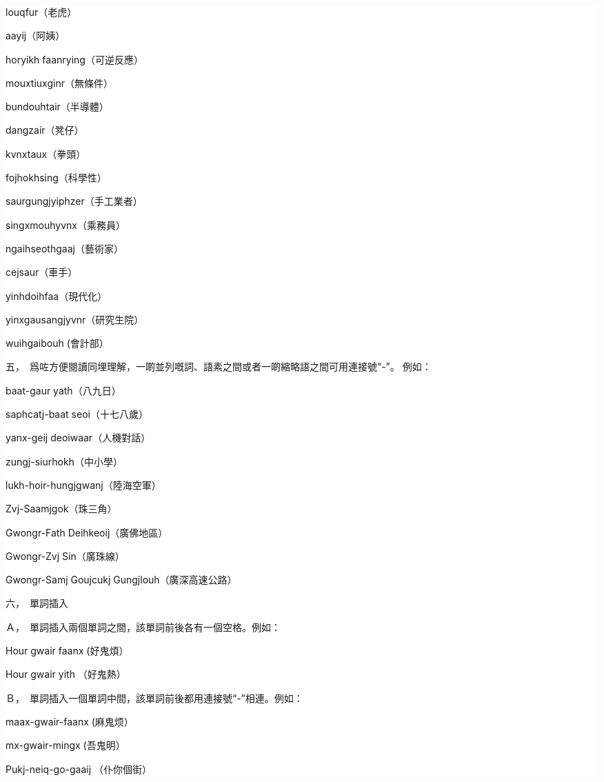 louqfur（老虎）

aayij（阿姨）

horyikh faanrying（可逆反應）

mouxtiuxginr（無條件）

bundouhtair（半導體）

dangzair（凳仔）

kvnxtaux（拳頭）

fojhokhsing（科學性）

saurgungjyiphzer（手工業者）

singxmouhyvnx（乘務員）

ngaihseothgaaj（藝術家）

cejsaur（車手）

yinhdoihfaa（現代化）

yinxgausangjyvnr（研究生院）

wuihgaibouh (會計部）

五，　爲咗方便閱讀同埋理解，一啲並列嘅詞、語素之間或者一啲縮略語之間可用連接號“-”。 例如：

baat-gaur yath（八九日）

saphcatj-baat seoi（十七八歲）

yanx-geij deoiwaar（人機對話）

zungj-siurhokh（中小學）

lukh-hoir-hungjgwanj（陸海空軍）

Zvj-Saamjgok（珠三角）

Gwongr-Fath Deihkeoij（廣佛地區）

Gwongr-Zvj Sin（廣珠線）

Gwongr-Samj Goujcukj Gungjlouh（廣深高速公路）

六，　單詞插入

Ａ，　單詞插入兩個單詞之間，該單詞前後各有一個空格。例如：

Hour  gwair  faanx (好鬼煩）

Hour  gwair  yith （好鬼熱）

Ｂ，　單詞插入一個單詞中間，該單詞前後都用連接號“-”相連。例如：

maax-gwair-faanx (麻鬼烦）

mx-gwair-mingx (吾鬼明）

Pukj-neiq-go-gaaij  （仆你個街）
